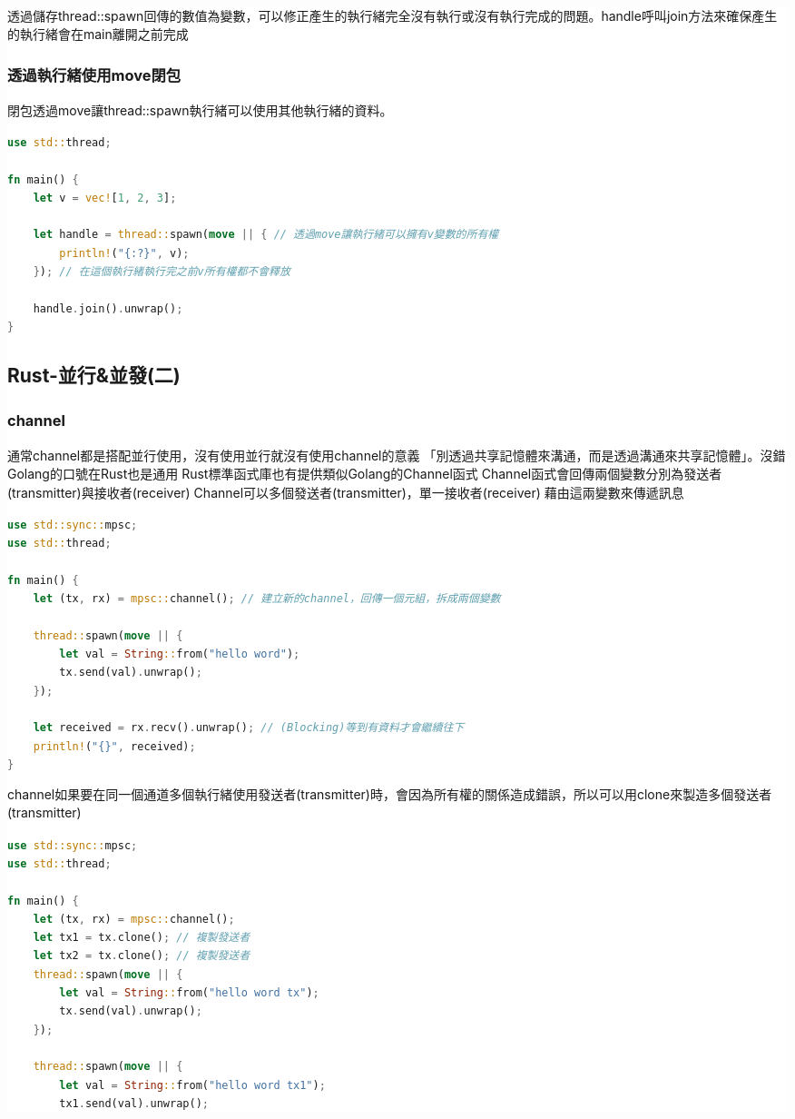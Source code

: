 透過儲存thread::spawn回傳的數值為變數，可以修正產生的執行緒完全沒有執行或沒有執行完成的問題。handle呼叫join方法來確保產生的執行緒會在main離開之前完成

### 透過執行緒使用move閉包

閉包透過move讓thread::spawn執行緒可以使用其他執行緒的資料。

```rust
use std::thread;

fn main() {
    let v = vec![1, 2, 3];

    let handle = thread::spawn(move || { // 透過move讓執行緒可以擁有v變數的所有權
        println!("{:?}", v);
    }); // 在這個執行緒執行完之前v所有權都不會釋放

    handle.join().unwrap();
}
```

## Rust-並行&並發(二)

### channel

通常channel都是搭配並行使用，沒有使用並行就沒有使用channel的意義
「別透過共享記憶體來溝通，而是透過溝通來共享記憶體」。沒錯Golang的口號在Rust也是通用
Rust標準函式庫也有提供類似Golang的Channel函式
Channel函式會回傳兩個變數分別為發送者(transmitter)與接收者(receiver)
Channel可以多個發送者(transmitter)，單一接收者(receiver)
藉由這兩變數來傳遞訊息

```rust
use std::sync::mpsc;
use std::thread;

fn main() {
    let (tx, rx) = mpsc::channel(); // 建立新的channel，回傳一個元組，拆成兩個變數

    thread::spawn(move || {
        let val = String::from("hello word");
        tx.send(val).unwrap();
    });

    let received = rx.recv().unwrap(); // (Blocking)等到有資料才會繼續往下 
    println!("{}", received);
}
```

channel如果要在同一個通道多個執行緒使用發送者(transmitter)時，會因為所有權的關係造成錯誤，所以可以用clone來製造多個發送者(transmitter)

```rust
use std::sync::mpsc;
use std::thread;

fn main() {
    let (tx, rx) = mpsc::channel();
    let tx1 = tx.clone(); // 複製發送者
    let tx2 = tx.clone(); // 複製發送者
    thread::spawn(move || {
        let val = String::from("hello word tx");
        tx.send(val).unwrap();
    });

    thread::spawn(move || {
        let val = String::from("hello word tx1");
        tx1.send(val).unwrap();
```